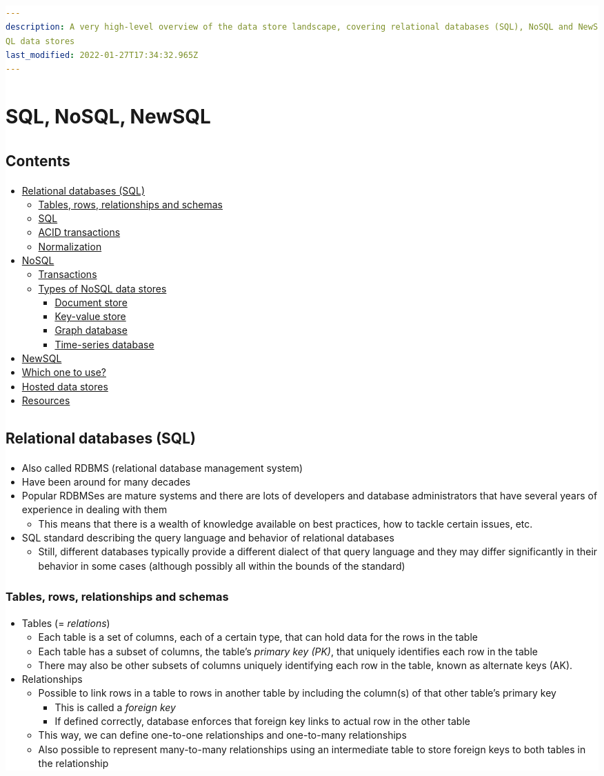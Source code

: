 ```yaml
---
description: A very high-level overview of the data store landscape, covering relational databases (SQL), NoSQL and NewSQL data stores
last_modified: 2022-01-27T17:34:32.965Z
---
```


# SQL, NoSQL, NewSQL

## Contents

-   [Relational databases (SQL)](#relational-databases-sql)
    -   [Tables, rows, relationships and schemas](#tables-rows-relationships-and-schemas)
    -   [SQL](#sql)
    -   [ACID transactions](#acid-transactions)
    -   [Normalization](#normalization)
-   [NoSQL](#nosql)
    -   [Transactions](#transactions)
    -   [Types of NoSQL data stores](#types-of-nosql-data-stores)
        -   [Document store](#document-store)
        -   [Key-value store](#key-value-store)
        -   [Graph database](#graph-database)
        -   [Time-series database](#time-series-database)
-   [NewSQL](#newsql)
-   [Which one to use?](#which-one-to-use)
-   [Hosted data stores](#hosted-data-stores)
-   [Resources](#resources)

## Relational databases (SQL)

-   Also called RDBMS (relational database management system)
-   Have been around for many decades
-   Popular RDBMSes are mature systems and there are lots of developers and database administrators that have several years of experience in dealing with them
    -   This means that there is a wealth of knowledge available on best practices, how to tackle certain issues, etc.
-   SQL standard describing the query language and behavior of relational databases
    -   Still, different databases typically provide a different dialect of that query language and they may differ significantly in their behavior in some cases (although possibly all within the bounds of the standard)

### Tables, rows, relationships and schemas

-   Tables (= _relations_)
    -   Each table is a set of columns, each of a certain type, that can hold data for the rows in the table
    -   Each table has a subset of columns, the table’s _primary key (PK)_, that uniquely identifies each row in the table
    -   There may also be other subsets of columns uniquely identifying each row in the table, known as alternate keys (AK).
-   Relationships
    -   Possible to link rows in a table to rows in another table by including the column(s) of that other table’s primary key
        -   This is called a _foreign key_
        -   If defined correctly, database enforces that foreign key links to actual row in the other table
    -   This way, we can define one-to-one relationships and one-to-many relationships
    -   Also possible to represent many-to-many relationships using an intermediate table to store foreign keys to both tables in the relationship

